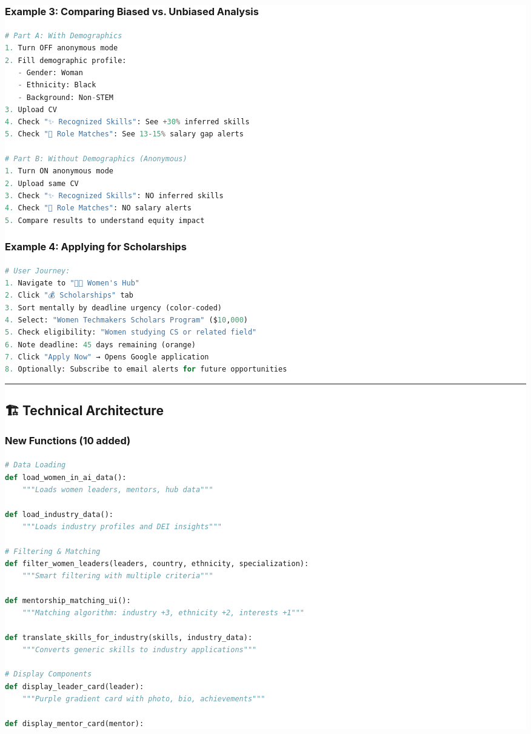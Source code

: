 ### Example 3: Comparing Biased vs. Unbiased Analysis

```python
# Part A: With Demographics
1. Turn OFF anonymous mode
2. Fill demographic profile:
   - Gender: Woman
   - Ethnicity: Black
   - Background: Non-STEM
3. Upload CV
4. Check "✨ Recognized Skills": See +30% inferred skills
5. Check "🧠 Role Matches": See 13-15% salary gap alerts

# Part B: Without Demographics (Anonymous)
1. Turn ON anonymous mode
2. Upload same CV
3. Check "✨ Recognized Skills": NO inferred skills
4. Check "🧠 Role Matches": NO salary alerts
5. Compare results to understand equity impact
```

### Example 4: Applying for Scholarships

```python
# User Journey:
1. Navigate to "👩‍💼 Women's Hub"
2. Click "💰 Scholarships" tab
3. Sort mentally by deadline urgency (color-coded)
4. Select: "Women Techmakers Scholars Program" ($10,000)
5. Check eligibility: "Women studying CS or related field"
6. Note deadline: 45 days remaining (orange)
7. Click "Apply Now" → Opens Google application
8. Optionally: Subscribe to email alerts for future opportunities
```

---

## 🏗️ Technical Architecture

### New Functions (10 added)

```python
# Data Loading
def load_women_in_ai_data():
    """Loads women leaders, mentors, hub data"""

def load_industry_data():
    """Loads industry profiles and DEI insights"""

# Filtering & Matching
def filter_women_leaders(leaders, country, ethnicity, specialization):
    """Smart filtering with multiple criteria"""

def mentorship_matching_ui():
    """Matching algorithm: industry +3, ethnicity +2, interests +1"""

def translate_skills_for_industry(skills, industry_data):
    """Converts generic skills to industry applications"""

# Display Components
def display_leader_card(leader):
    """Purple gradient card with photo, bio, achievements"""

def display_mentor_card(mentor):
```